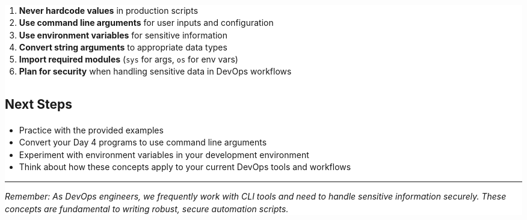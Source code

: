 1. **Never hardcode values** in production scripts
2. **Use command line arguments** for user inputs and configuration
3. **Use environment variables** for sensitive information
4. **Convert string arguments** to appropriate data types
5. **Import required modules** (`sys` for args, `os` for env vars)
6. **Plan for security** when handling sensitive data in DevOps workflows

## Next Steps
- Practice with the provided examples
- Convert your Day 4 programs to use command line arguments
- Experiment with environment variables in your development environment
- Think about how these concepts apply to your current DevOps tools and workflows

---

*Remember: As DevOps engineers, we frequently work with CLI tools and need to handle sensitive information securely. These concepts are fundamental to writing robust, secure automation scripts.*